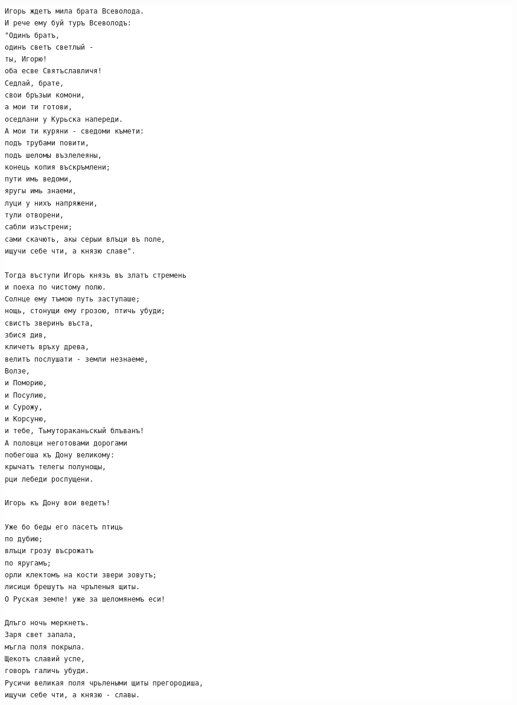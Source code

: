     Игорь ждетъ мила брата Всеволода.
    И рече ему буй туръ Всеволодъ:
    "Одинъ братъ,
    одинъ светъ светлый -
    ты, Игорю!
    оба есве Святъславличя!
    Седлай, брате,
    свои бръзыи комони,
    а мои ти готови,
    оседлани у Курьска напереди.
    А мои ти куряни - сведоми къмети:
    подъ трубами повити,
    подъ шеломы възлелеяны,
    конець копия въскръмлени;
    пути имь ведоми,
    яругы имь знаеми,
    луци у нихъ напряжени,
    тули отворени,
    сабли изъстрени;
    сами скачють, акы серыи влъци въ поле,
    ищучи себе чти, а князю славе".

    Тогда въступи Игорь князь въ златъ стремень
    и поеха по чистому полю.
    Солнце ему тъмою путь заступаше;
    нощь, стонущи ему грозою, птичь убуди;
    свистъ зверинъ въста,
    збися див,
    кличетъ връху древа,
    велитъ послушати - земли незнаеме,
    Волзе,
    и Поморию,
    и Посулию,
    и Сурожу,
    и Корсуню,
    и тебе, Тьмутораканьскый блъванъ!
    А половци неготовами дорогами
    побегоша къ Дону великому:
    крычатъ телегы полунощы,
    рци лебеди роспущени.

    Игорь къ Дону вои ведетъ!

    Уже бо беды его пасетъ птиць
    по дубию;
    влъци грозу въсрожатъ
    по яругамъ;
    орли клектомъ на кости звери зовутъ;
    лисици брешутъ на чръленыя щиты.
    О Руская земле! уже за шеломянемъ еси!

    Длъго ночь меркнетъ.
    Заря свет запала,
    мъгла поля покрыла.
    Щекотъ славий успе,
    говоръ галичь убуди.
    Русичи великая поля чрьлеными щиты прегородиша,
    ищучи себе чти, а князю - славы.
